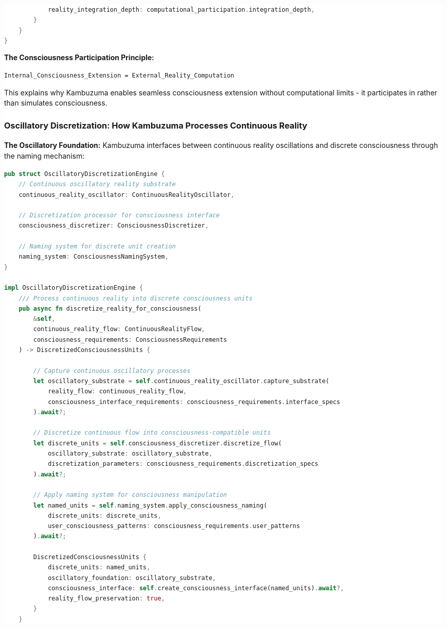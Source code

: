 ```rust
            reality_integration_depth: computational_participation.integration_depth,
        }
    }
}
```

**The Consciousness Participation Principle:**
```
Internal_Consciousness_Extension = External_Reality_Computation
```

This explains why Kambuzuma enables seamless consciousness extension without computational limits - it participates in rather than simulates consciousness.

### Oscillatory Discretization: How Kambuzuma Processes Continuous Reality

**The Oscillatory Foundation:** Kambuzuma interfaces between continuous reality oscillations and discrete consciousness through the naming mechanism:

```rust
pub struct OscillatoryDiscretizationEngine {
    // Continuous oscillatory reality substrate
    continuous_reality_oscillator: ContinuousRealityOscillator,
    
    // Discretization processor for consciousness interface
    consciousness_discretizer: ConsciousnessDiscretizer,
    
    // Naming system for discrete unit creation
    naming_system: ConsciousnessNamingSystem,
}

impl OscillatoryDiscretizationEngine {
    /// Process continuous reality into discrete consciousness units
    pub async fn discretize_reality_for_consciousness(
        &self,
        continuous_reality_flow: ContinuousRealityFlow,
        consciousness_requirements: ConsciousnessRequirements
    ) -> DiscretizedConsciousnessUnits {
        
        // Capture continuous oscillatory processes
        let oscillatory_substrate = self.continuous_reality_oscillator.capture_substrate(
            reality_flow: continuous_reality_flow,
            consciousness_interface_requirements: consciousness_requirements.interface_specs
        ).await?;
        
        // Discretize continuous flow into consciousness-compatible units
        let discrete_units = self.consciousness_discretizer.discretize_flow(
            oscillatory_substrate: oscillatory_substrate,
            discretization_parameters: consciousness_requirements.discretization_specs
        ).await?;
        
        // Apply naming system for consciousness manipulation
        let named_units = self.naming_system.apply_consciousness_naming(
            discrete_units: discrete_units,
            user_consciousness_patterns: consciousness_requirements.user_patterns
        ).await?;
        
        DiscretizedConsciousnessUnits {
            discrete_units: named_units,
            oscillatory_foundation: oscillatory_substrate,
            consciousness_interface: self.create_consciousness_interface(named_units).await?,
            reality_flow_preservation: true,
        }
    }
```